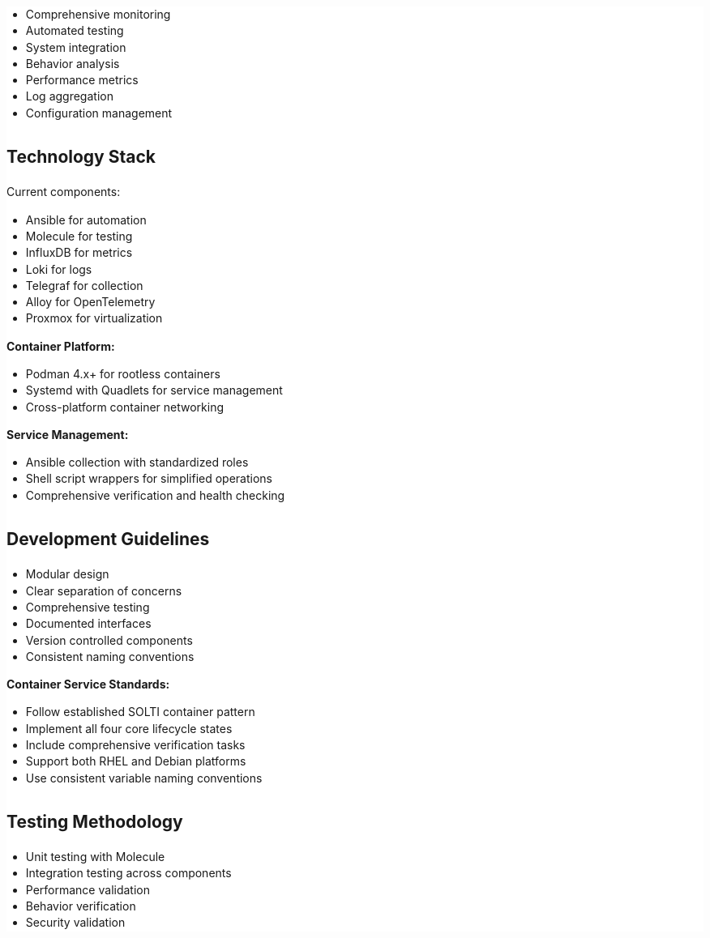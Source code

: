 - Comprehensive monitoring
- Automated testing
- System integration
- Behavior analysis
- Performance metrics
- Log aggregation
- Configuration management

## Technology Stack

Current components:

- Ansible for automation
- Molecule for testing
- InfluxDB for metrics
- Loki for logs
- Telegraf for collection
- Alloy for OpenTelemetry
- Proxmox for virtualization

**Container Platform:**

- Podman 4.x+ for rootless containers
- Systemd with Quadlets for service management
- Cross-platform container networking

**Service Management:**

- Ansible collection with standardized roles
- Shell script wrappers for simplified operations
- Comprehensive verification and health checking

## Development Guidelines

- Modular design
- Clear separation of concerns
- Comprehensive testing
- Documented interfaces
- Version controlled components
- Consistent naming conventions

**Container Service Standards:**

- Follow established SOLTI container pattern
- Implement all four core lifecycle states
- Include comprehensive verification tasks
- Support both RHEL and Debian platforms
- Use consistent variable naming conventions

## Testing Methodology

- Unit testing with Molecule
- Integration testing across components
- Performance validation
- Behavior verification
- Security validation
